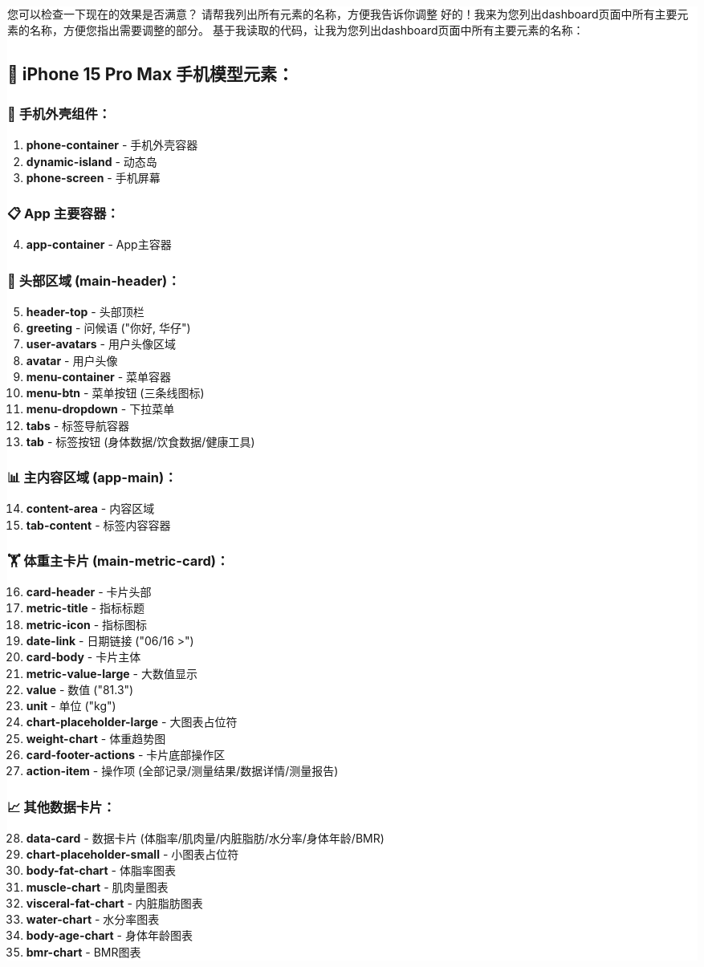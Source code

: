 您可以检查一下现在的效果是否满意？
</assistant>
<user>
请帮我列出所有元素的名称，方便我告诉你调整
</user>
<assistant>
好的！我来为您列出dashboard页面中所有主要元素的名称，方便您指出需要调整的部分。 基于我读取的代码，让我为您列出dashboard页面中所有主要元素的名称：

## 📱 iPhone 15 Pro Max 手机模型元素：

### 🔧 **手机外壳组件**：
1. **phone-container** - 手机外壳容器
2. **dynamic-island** - 动态岛
3. **phone-screen** - 手机屏幕

### 📋 **App 主要容器**：
4. **app-container** - App主容器

### 🎯 **头部区域 (main-header)**：
5. **header-top** - 头部顶栏
6. **greeting** - 问候语 ("你好, 华仔")
7. **user-avatars** - 用户头像区域
8. **avatar** - 用户头像
9. **menu-container** - 菜单容器
10. **menu-btn** - 菜单按钮 (三条线图标)
11. **menu-dropdown** - 下拉菜单
12. **tabs** - 标签导航容器
13. **tab** - 标签按钮 (身体数据/饮食数据/健康工具)

### 📊 **主内容区域 (app-main)**：
14. **content-area** - 内容区域
15. **tab-content** - 标签内容容器

### 🏋️ **体重主卡片 (main-metric-card)**：
16. **card-header** - 卡片头部
17. **metric-title** - 指标标题
18. **metric-icon** - 指标图标
19. **date-link** - 日期链接 ("06/16 >")
20. **card-body** - 卡片主体
21. **metric-value-large** - 大数值显示
22. **value** - 数值 ("81.3")
23. **unit** - 单位 ("kg")
24. **chart-placeholder-large** - 大图表占位符
25. **weight-chart** - 体重趋势图
26. **card-footer-actions** - 卡片底部操作区
27. **action-item** - 操作项 (全部记录/测量结果/数据详情/测量报告)

### 📈 **其他数据卡片**：
28. **data-card** - 数据卡片 (体脂率/肌肉量/内脏脂肪/水分率/身体年龄/BMR)
29. **chart-placeholder-small** - 小图表占位符
30. **body-fat-chart** - 体脂率图表
31. **muscle-chart** - 肌肉量图表
32. **visceral-fat-chart** - 内脏脂肪图表
33. **water-chart** - 水分率图表
34. **body-age-chart** - 身体年龄图表
35. **bmr-chart** - BMR图表
